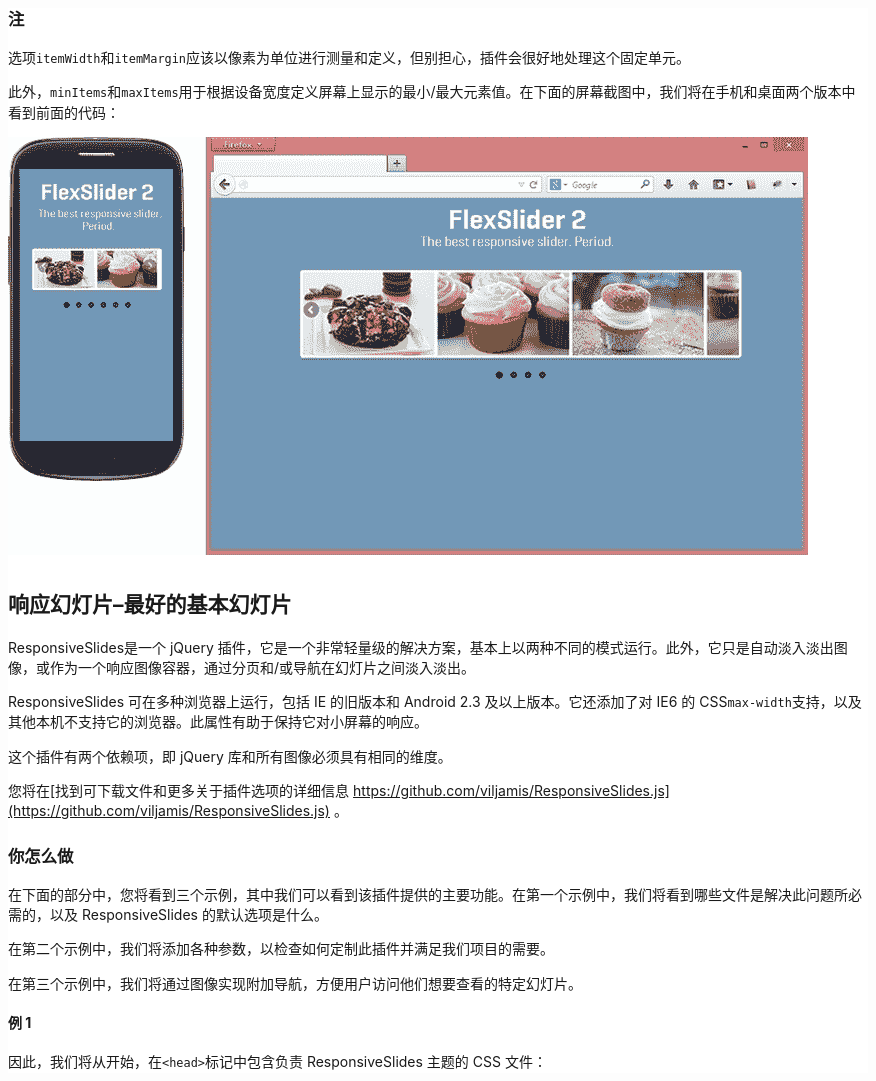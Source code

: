 ### 注

选项`itemWidth`和`itemMargin`应该以像素为单位进行测量和定义，但别担心，插件会很好地处理这个固定单元。

此外，`minItems`和`maxItems`用于根据设备宽度定义屏幕上显示的最小/最大元素值。在下面的屏幕截图中，我们将在手机和桌面两个版本中看到前面的代码：

![Example 3 – carousel setting minimum and maximum range](img/3602OS_06_07.jpg)

## 响应幻灯片–最好的基本幻灯片

ResponsiveSlides是一个 jQuery 插件，它是一个非常轻量级的解决方案，基本上以两种不同的模式运行。此外，它只是自动淡入淡出图像，或作为一个响应图像容器，通过分页和/或导航在幻灯片之间淡入淡出。

ResponsiveSlides 可在多种浏览器上运行，包括 IE 的旧版本和 Android 2.3 及以上版本。它还添加了对 IE6 的 CSS`max-width`支持，以及其他本机不支持它的浏览器。此属性有助于保持它对小屏幕的响应。

这个插件有两个依赖项，即 jQuery 库和所有图像必须具有相同的维度。

您将在[找到可下载文件和更多关于插件选项的详细信息 https://github.com/viljamis/ResponsiveSlides.js](https://github.com/viljamis/ResponsiveSlides.js) 。

### 你怎么做

在下面的部分中，您将看到三个示例，其中我们可以看到该插件提供的主要功能。在第一个示例中，我们将看到哪些文件是解决此问题所必需的，以及 ResponsiveSlides 的默认选项是什么。

在第二个示例中，我们将添加各种参数，以检查如何定制此插件并满足我们项目的需要。

在第三个示例中，我们将通过图像实现附加导航，方便用户访问他们想要查看的特定幻灯片。

#### 例 1

因此，我们将从开始，在`<head>`标记中包含负责 ResponsiveSlides 主题的 CSS 文件：
